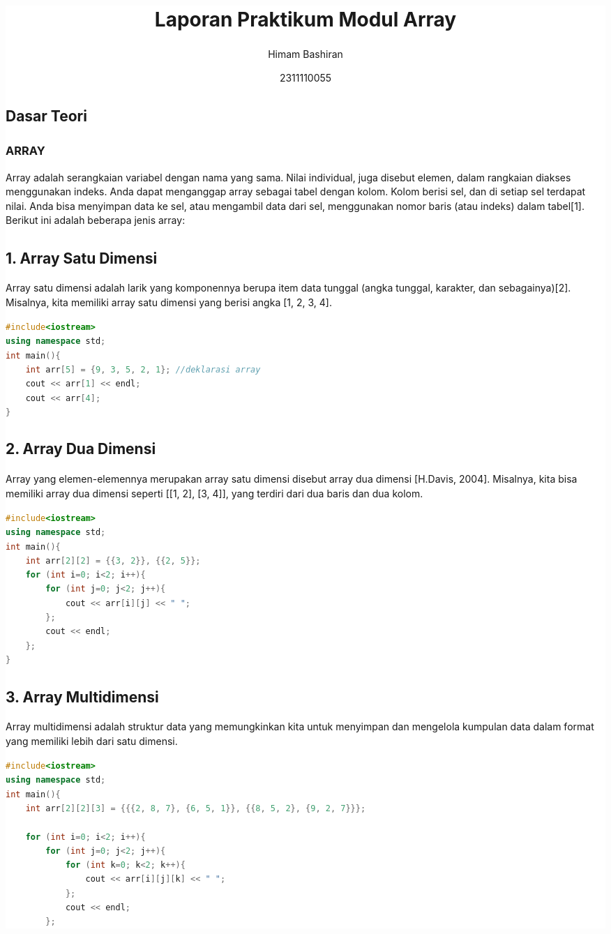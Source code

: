 # <h1 align="center">Laporan Praktikum Modul Array</h1>
<p align="center">Himam Bashiran</p>
<p align="center">2311110055</p>

## Dasar Teori

### ARRAY
Array adalah serangkaian variabel dengan nama yang sama. Nilai individual, juga disebut elemen, dalam rangkaian diakses menggunakan indeks. Anda dapat menganggap array sebagai tabel dengan kolom. Kolom berisi sel, dan di setiap sel terdapat nilai. Anda bisa menyimpan data ke sel, atau mengambil data dari sel, menggunakan nomor baris (atau indeks) dalam tabel[1]. Berikut ini adalah beberapa jenis array:

## 1. Array Satu Dimensi
Array satu dimensi adalah larik yang komponennya berupa item data tunggal (angka tunggal, karakter, dan sebagainya)[2]. Misalnya, kita memiliki array satu dimensi yang berisi angka [1, 2, 3, 4].
```C++
#include<iostream>
using namespace std;
int main(){
    int arr[5] = {9, 3, 5, 2, 1}; //deklarasi array
    cout << arr[1] << endl;
    cout << arr[4];
}
```

## 2. Array Dua Dimensi
Array yang elemen-elemennya merupakan array satu dimensi disebut array dua dimensi [H.Davis, 2004]. Misalnya, kita bisa memiliki array dua dimensi seperti [[1, 2], [3, 4]], yang terdiri dari dua baris dan dua kolom.
```C++
#include<iostream>
using namespace std;
int main(){
    int arr[2][2] = {{3, 2}}, {{2, 5}};
    for (int i=0; i<2; i++){
        for (int j=0; j<2; j++){
            cout << arr[i][j] << " ";
        };
        cout << endl;
    };
}
```

## 3. Array Multidimensi
Array multidimensi adalah struktur data yang memungkinkan kita untuk menyimpan dan mengelola kumpulan data dalam format yang memiliki lebih dari satu dimensi.
```C++
#include<iostream>
using namespace std;
int main(){
    int arr[2][2][3] = {{{2, 8, 7}, {6, 5, 1}}, {{8, 5, 2}, {9, 2, 7}}};

    for (int i=0; i<2; i++){
        for (int j=0; j<2; j++){
            for (int k=0; k<2; k++){
                cout << arr[i][j][k] << " ";
            };
            cout << endl;
        };
```